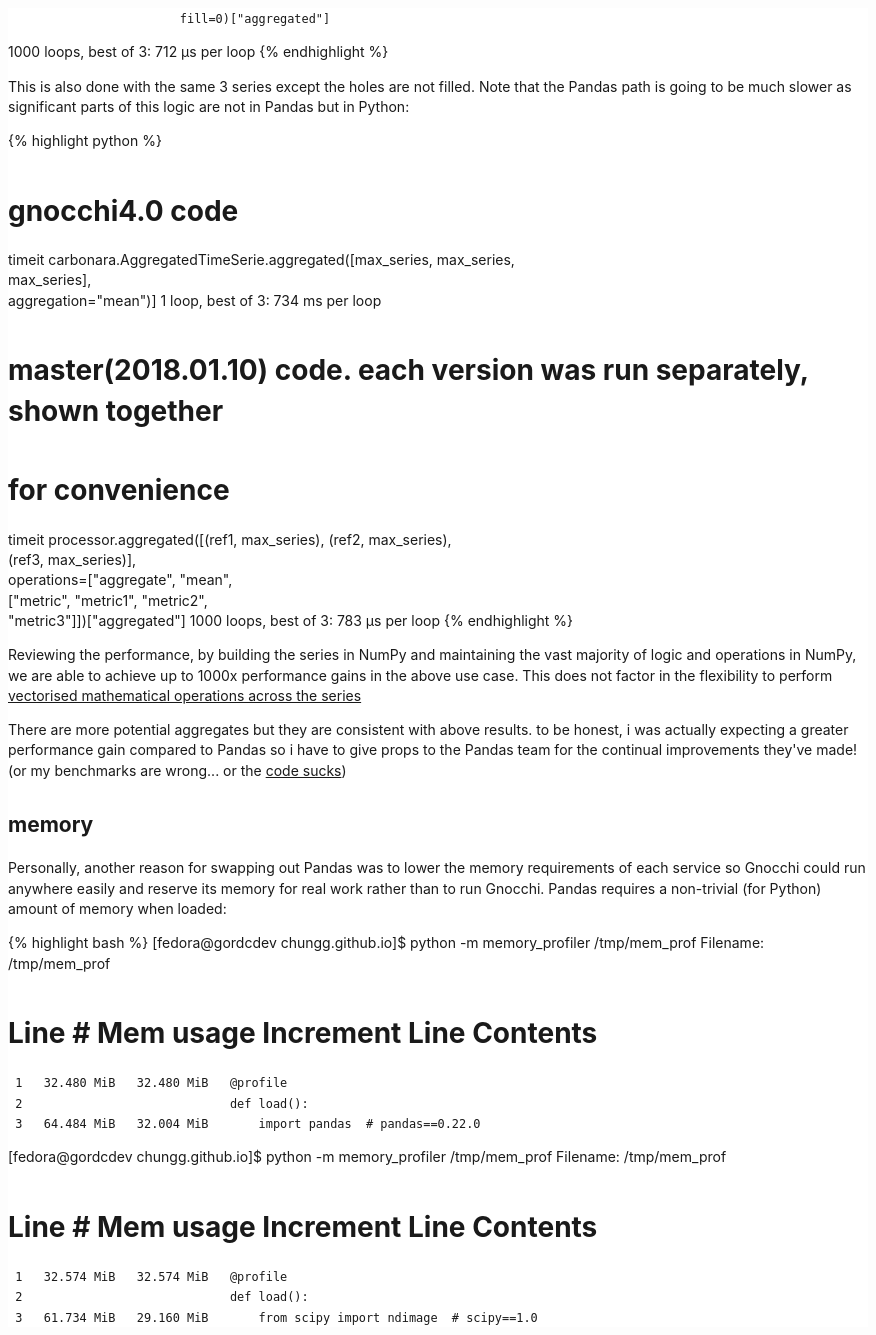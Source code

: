                             fill=0)["aggregated"]
1000 loops, best of 3: 712 µs per loop
{% endhighlight %}

This is also done with the same 3 series except the holes are not filled. Note
that the Pandas path is going to be much slower as significant parts of this
logic are not in Pandas but in Python:

{% highlight python %}
# gnocchi4.0 code
timeit carbonara.AggregatedTimeSerie.aggregated([max_series, max_series, \
                                                 max_series], \
                                                aggregation="mean")]
1 loop, best of 3: 734 ms per loop

# master(2018.01.10) code. each version was run separately, shown together
# for convenience
timeit processor.aggregated([(ref1, max_series), (ref2, max_series), \
                             (ref3, max_series)], \
                            operations=["aggregate", "mean", \
                                        ["metric", "metric1", "metric2", \
                                         "metric3"]])["aggregated"]
1000 loops, best of 3: 783 µs per loop
{% endhighlight %}

Reviewing the performance, by building the series in NumPy and maintaining the
vast majority of logic and operations in NumPy, we are able to achieve up to
1000x performance gains in the above use case. This does not factor in the
flexibility to perform [vectorised mathematical operations across the series](
https://gnocchi.xyz/rest.html#examples)

There are more potential aggregates but they are consistent with above results.
to be honest, i was actually expecting a greater performance gain compared to
Pandas so i have to give props to the Pandas team for the continual
improvements they've made! (or my benchmarks are wrong... or the [code sucks](
https://github.com/gnocchixyz/gnocchi/issues))

## memory

Personally, another reason for swapping out Pandas was to lower the memory
requirements of each service so Gnocchi could run anywhere easily and reserve
its memory for real work rather than to run Gnocchi. Pandas requires a
non-trivial (for Python) amount of memory when loaded:

{% highlight bash %}
[fedora@gordcdev chungg.github.io]$ python -m memory_profiler /tmp/mem_prof
Filename: /tmp/mem_prof

Line #    Mem usage    Increment   Line Contents
================================================
     1   32.480 MiB   32.480 MiB   @profile
     2                             def load():
     3   64.484 MiB   32.004 MiB       import pandas  # pandas==0.22.0

[fedora@gordcdev chungg.github.io]$ python -m memory_profiler /tmp/mem_prof
Filename: /tmp/mem_prof

Line #    Mem usage    Increment   Line Contents
================================================
     1   32.574 MiB   32.574 MiB   @profile
     2                             def load():
     3   61.734 MiB   29.160 MiB       from scipy import ndimage  # scipy==1.0